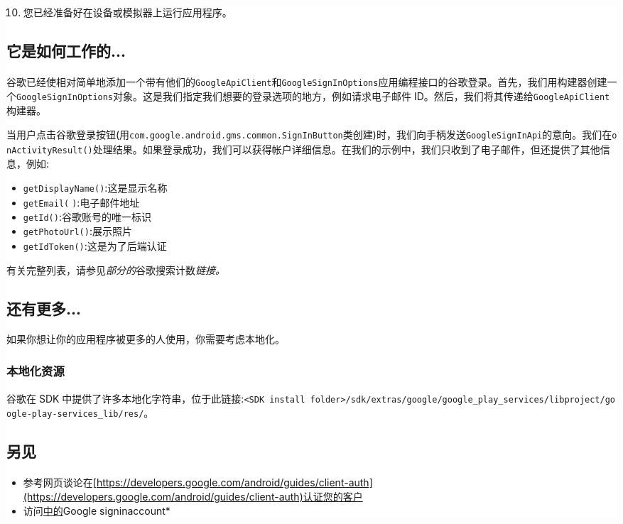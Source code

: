 10.  您已经准备好在设备或模拟器上运行应用程序。

## 它是如何工作的...

谷歌已经使相对简单地添加一个带有他们的`GoogleApiClient`和`GoogleSignInOptions`应用编程接口的谷歌登录。首先，我们用构建器创建一个`GoogleSignInOptions`对象。这是我们指定我们想要的登录选项的地方，例如请求电子邮件 ID。然后，我们将其传递给`GoogleApiClient`构建器。

当用户点击谷歌登录按钮(用`com.google.android.gms.common.SignInButton`类创建)时，我们向手柄发送`GoogleSignInApi`的意向。我们在`onActivityResult()`处理结果。如果登录成功，我们可以获得帐户详细信息。在我们的示例中，我们只收到了电子邮件，但还提供了其他信息，例如:

*   `getDisplayName()`:这是显示名称
*   `getEmail(` `)`:电子邮件地址
*   `getId()`:谷歌账号的唯一标识
*   `getPhotoUrl()`:展示照片
*   `getIdToken()`:这是为了后端认证

有关完整列表，请参见*部分的*谷歌搜索计数*链接。*

## 还有更多...

如果你想让你的应用程序被更多的人使用，你需要考虑本地化。

### 本地化资源

谷歌在 SDK 中提供了许多本地化字符串，位于此链接:`<SDK install folder>/sdk/extras/google/google_play_services/libproject/google-play-services_lib/res/`。

## 另见

*   参考网页谈论在[https://developers.google.com/android/guides/client-auth](https://developers.google.com/android/guides/client-auth)认证您的客户
*   访问[中的](https://developers.google.com/android/reference/com/google/android/gms/auth/api/signin/GoogleSignInAccount)Google signinaccount*